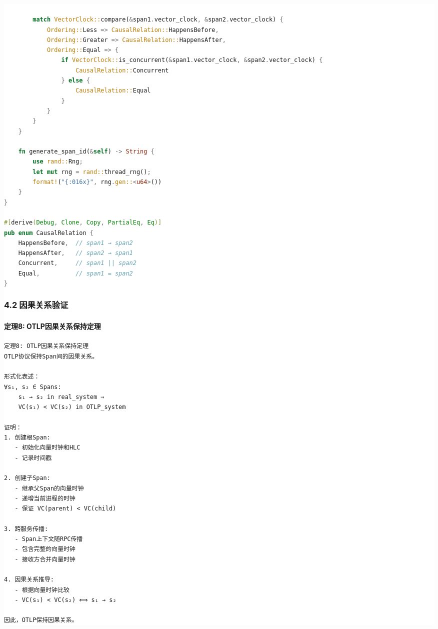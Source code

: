 ```rust
        
        match VectorClock::compare(&span1.vector_clock, &span2.vector_clock) {
            Ordering::Less => CausalRelation::HappensBefore,
            Ordering::Greater => CausalRelation::HappensAfter,
            Ordering::Equal => {
                if VectorClock::is_concurrent(&span1.vector_clock, &span2.vector_clock) {
                    CausalRelation::Concurrent
                } else {
                    CausalRelation::Equal
                }
            }
        }
    }
    
    fn generate_span_id(&self) -> String {
        use rand::Rng;
        let mut rng = rand::thread_rng();
        format!("{:016x}", rng.gen::<u64>())
    }
}

#[derive(Debug, Clone, Copy, PartialEq, Eq)]
pub enum CausalRelation {
    HappensBefore,  // span1 → span2
    HappensAfter,   // span2 → span1
    Concurrent,     // span1 || span2
    Equal,          // span1 = span2
}
```

### 4.2 因果关系验证

#### 定理8: OTLP因果关系保持定理

```text
定理8: OTLP因果关系保持定理
OTLP协议保持Span间的因果关系。

形式化表述：
∀s₁, s₂ ∈ Spans:
    s₁ → s₂ in real_system ⇒ 
    VC(s₁) < VC(s₂) in OTLP_system

证明：
1. 创建根Span:
   - 初始化向量时钟和HLC
   - 记录时间戳

2. 创建子Span:
   - 继承父Span的向量时钟
   - 递增当前进程的时钟
   - 保证 VC(parent) < VC(child)

3. 跨服务传播:
   - Span上下文随RPC传播
   - 包含完整的向量时钟
   - 接收方合并向量时钟

4. 因果关系推导:
   - 根据向量时钟比较
   - VC(s₁) < VC(s₂) ⟺ s₁ → s₂

因此，OTLP保持因果关系。
```